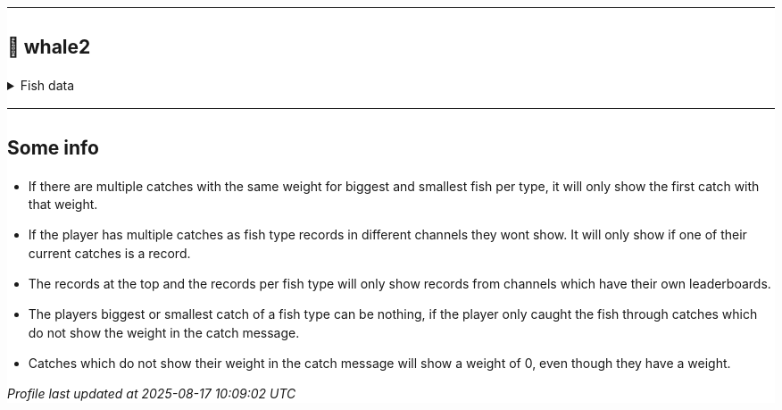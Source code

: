 ---------------

## 🐋 whale2

<details><summary>Fish data</summary></details>

---------------
## Some info

*  If there are multiple catches with the same weight for biggest and smallest fish per type, it will only show the first catch with that weight.

*  If the player has multiple catches as fish type records in different channels they wont show. It will only show if one of their current catches is a record.

*  The records at the top and the records per fish type will only show records from channels which have their own leaderboards.

*  The players biggest or smallest catch of a fish type can be nothing, if the player only caught the fish through catches which do not show the weight in the catch message.

*  Catches which do not show their weight in the catch message will show a weight of 0, even though they have a weight.

_Profile last updated at 2025-08-17 10:09:02 UTC_

